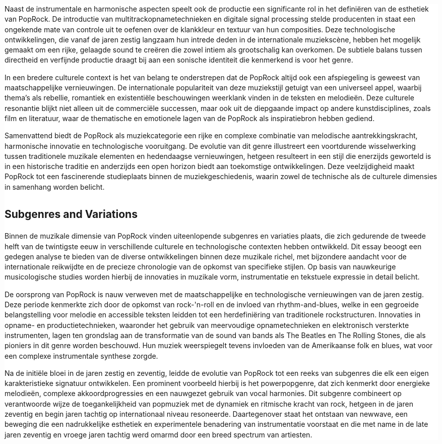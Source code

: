 Naast de instrumentale en harmonische aspecten speelt ook de productie een significante rol in het
definiëren van de esthetiek van PopRock. De introductie van multitrackopnametechnieken en digitale
signal processing stelde producenten in staat een ongekende mate van controle uit te oefenen over de
klankkleur en textuur van hun composities. Deze technologische ontwikkelingen, die vanaf de jaren
zestig langzaam hun intrede deden in de internationale muziekscène, hebben het mogelijk gemaakt om
een rijke, gelaagde sound te creëren die zowel intiem als grootschalig kan overkomen. De subtiele
balans tussen directheid en verfijnde productie draagt bij aan een sonische identiteit die
kenmerkend is voor het genre.

In een bredere culturele context is het van belang te onderstrepen dat de PopRock altijd ook een
afspiegeling is geweest van maatschappelijke vernieuwingen. De internationale populariteit van deze
muziekstijl getuigt van een universeel appel, waarbij thema’s als rebellie, romantiek en
existentiële beschouwingen weerklank vinden in de teksten en melodieën. Deze culturele resonantie
blijkt niet alleen uit de commerciële successen, maar ook uit de diepgaande impact op andere
kunstdisciplines, zoals film en literatuur, waar de thematische en emotionele lagen van de PopRock
als inspiratiebron hebben gediend.

Samenvattend biedt de PopRock als muziekcategorie een rijke en complexe combinatie van melodische
aantrekkingskracht, harmonische innovatie en technologische vooruitgang. De evolutie van dit genre
illustreert een voortdurende wisselwerking tussen traditionele muzikale elementen en hedendaagse
vernieuwingen, hetgeen resulteert in een stijl die enerzijds geworteld is in een historische
traditie en anderzijds een open horizon biedt aan toekomstige ontwikkelingen. Deze veelzijdigheid
maakt PopRock tot een fascinerende studieplaats binnen de muziekgeschiedenis, waarin zowel de
technische als de culturele dimensies in samenhang worden belicht.

## Subgenres and Variations

Binnen de muzikale dimensie van PopRock vinden uiteenlopende subgenres en variaties plaats, die zich
gedurende de tweede helft van de twintigste eeuw in verschillende culturele en technologische
contexten hebben ontwikkeld. Dit essay beoogt een gedegen analyse te bieden van de diverse
ontwikkelingen binnen deze muzikale richel, met bijzondere aandacht voor de internationale
reikwijdte en de precieze chronologie van de opkomst van specifieke stijlen. Op basis van
nauwkeurige musicologische studies worden hierbij de innovaties in muzikale vorm, instrumentatie en
tekstuele expressie in detail belicht.

De oorsprong van PopRock is nauw verweven met de maatschappelijke en technologische vernieuwingen
van de jaren zestig. Deze periode kenmerkte zich door de opkomst van rock-'n-roll en de invloed van
rhythm-and-blues, welke in een gegroeide belangstelling voor melodie en accessible teksten leidden
tot een herdefiniëring van traditionele rockstructuren. Innovaties in opname- en
productietechnieken, waaronder het gebruik van meervoudige opnametechnieken en elektronisch
versterkte instrumenten, lagen ten grondslag aan de transformatie van de sound van bands als The
Beatles en The Rolling Stones, die als pioniers in dit genre worden beschouwd. Hun muziek
weerspiegelt tevens invloeden van de Amerikaanse folk en blues, wat voor een complexe instrumentale
synthese zorgde.

Na de initiële bloei in de jaren zestig en zeventig, leidde de evolutie van PopRock tot een reeks
van subgenres die elk een eigen karakteristieke signatuur ontwikkelen. Een prominent voorbeeld
hierbij is het powerpopgenre, dat zich kenmerkt door energieke melodieën, complexe
akkoordprogressies en een nauwgezet gebruik van vocal harmonies. Dit subgenre combineert op
verantwoorde wijze de toegankelijkheid van popmuziek met de dynamiek en ritmische kracht van rock,
hetgeen in de jaren zeventig en begin jaren tachtig op internationaal niveau resoneerde.
Daartegenover staat het ontstaan van newwave, een beweging die een nadrukkelijke esthetiek en
experimentele benadering van instrumentatie voorstaat en die met name in de late jaren zeventig en
vroege jaren tachtig werd omarmd door een breed spectrum van artiesten.
